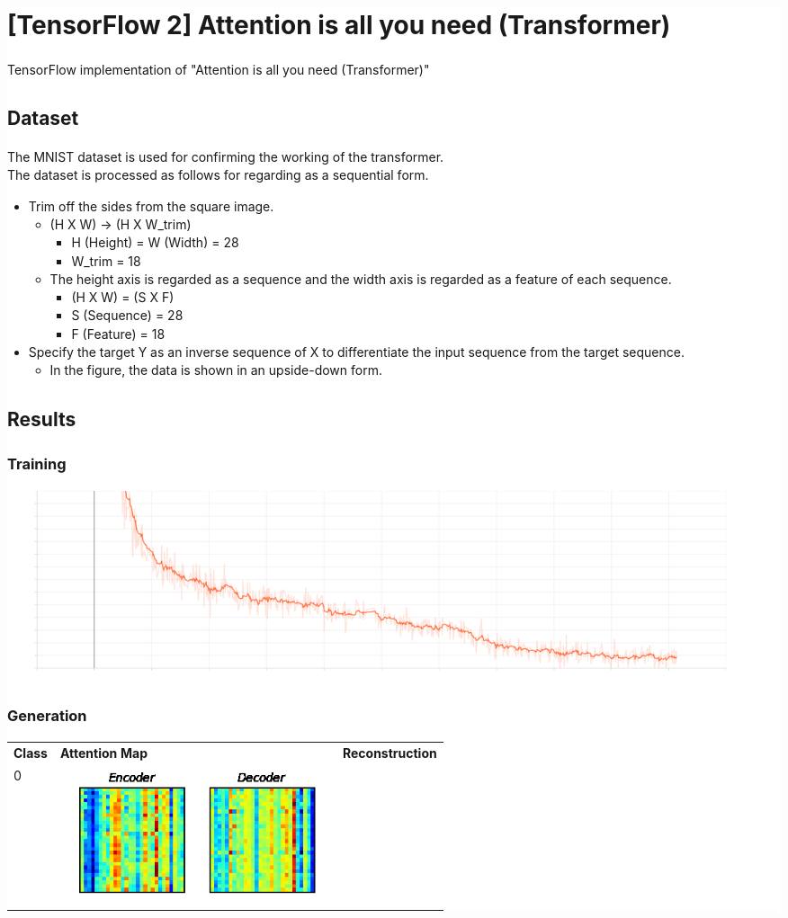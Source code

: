 [TensorFlow 2] Attention is all you need (Transformer)
=====
TensorFlow implementation of "Attention is all you need (Transformer)"

## Dataset  

The MNIST dataset is used for confirming the working of the transformer.  
The dataset is processed as follows for regarding as a sequential form.  
* Trim off the sides from the square image.  
  * (H X W) -> (H X W_trim)  
    * H (Height) = W (Width) = 28  
    * W_trim = 18
  * The height axis is regarded as a sequence and the width axis is regarded as a feature of each sequence.  
      * (H X W) = (S X F)  
      * S (Sequence) = 28  
      * F (Feature) = 18  
* Specify the target Y as an inverse sequence of X to differentiate the input sequence from the target sequence.  
  * In the figure, the data is shown in an upside-down form.  

## Results

### Training  

  <img src="./figures/Transformer_loss_mean.svg" width="800">  

### Generation  

<table>
  <tr>
    <td><strong>Class</strong></td>
    <td><strong>Attention Map</strong></td>
    <td><strong>Reconstruction</strong></td>
  </tr>
  <tr>
    <td>0</td>
    <td><img src="./figures/attention/movie_attention_0.gif" width="300"></td>